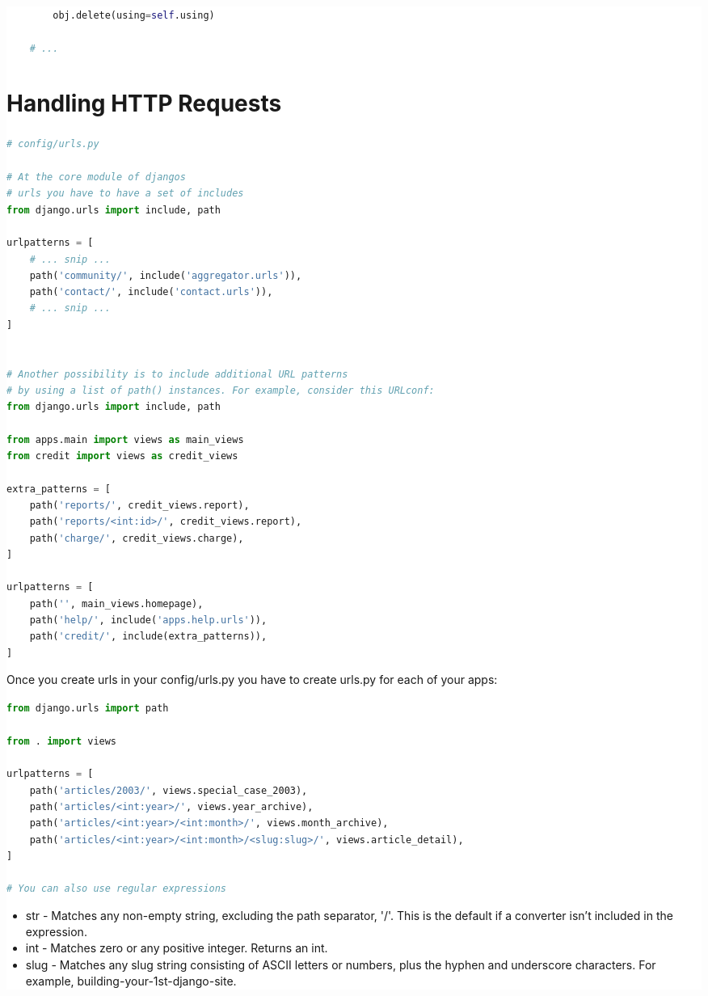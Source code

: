 ```python
        obj.delete(using=self.using)
        
    # ...
```

# Handling HTTP Requests

```python
# config/urls.py

# At the core module of djangos 
# urls you have to have a set of includes
from django.urls import include, path

urlpatterns = [
    # ... snip ...
    path('community/', include('aggregator.urls')),
    path('contact/', include('contact.urls')),
    # ... snip ...
]


# Another possibility is to include additional URL patterns 
# by using a list of path() instances. For example, consider this URLconf:
from django.urls import include, path

from apps.main import views as main_views
from credit import views as credit_views

extra_patterns = [
    path('reports/', credit_views.report),
    path('reports/<int:id>/', credit_views.report),
    path('charge/', credit_views.charge),
]

urlpatterns = [
    path('', main_views.homepage),
    path('help/', include('apps.help.urls')),
    path('credit/', include(extra_patterns)),
]

```
Once you create urls in your config/urls.py you have to create urls.py for each of your apps:
```python
from django.urls import path

from . import views

urlpatterns = [
    path('articles/2003/', views.special_case_2003),
    path('articles/<int:year>/', views.year_archive),
    path('articles/<int:year>/<int:month>/', views.month_archive),
    path('articles/<int:year>/<int:month>/<slug:slug>/', views.article_detail),
]

# You can also use regular expressions
```
- str - Matches any non-empty string, excluding the path separator, '/'. This is the default if a converter isn’t included in the expression.
- int - Matches zero or any positive integer. Returns an int.
- slug - Matches any slug string consisting of ASCII letters or numbers, plus the hyphen and underscore characters. For example, building-your-1st-django-site.